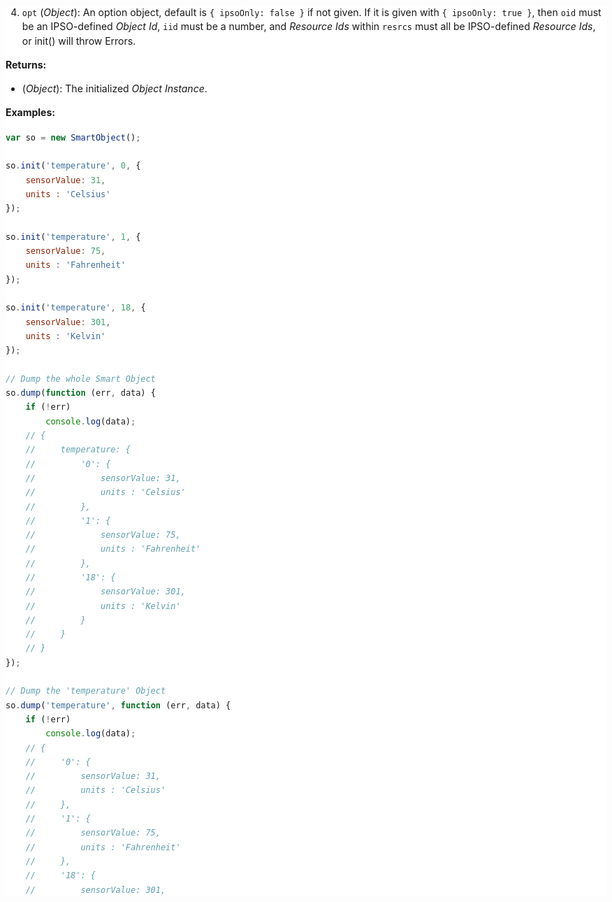 4. `opt` (_Object_): An option object, default is `{ ipsoOnly: false }` if not given. If it is given with `{ ipsoOnly: true }`, then `oid` must be an IPSO-defined _Object Id_, `iid` must be a number, and _Resource Ids_ within `resrcs` must all be IPSO-defined _Resource Ids_, or init() will throw Errors.  

**Returns:**  

* (_Object_): The initialized _Object Instance_.  

**Examples:** 

```js
var so = new SmartObject();

so.init('temperature', 0, {
    sensorValue: 31,
    units : 'Celsius'
});

so.init('temperature', 1, {
    sensorValue: 75,
    units : 'Fahrenheit'
});

so.init('temperature', 18, {
    sensorValue: 301,
    units : 'Kelvin'
});

// Dump the whole Smart Object
so.dump(function (err, data) {
    if (!err)
        console.log(data);
    // {
    //     temperature: {
    //         '0': {
    //             sensorValue: 31,
    //             units : 'Celsius'
    //         },
    //         '1': {
    //             sensorValue: 75,
    //             units : 'Fahrenheit'
    //         },
    //         '18': {
    //             sensorValue: 301,
    //             units : 'Kelvin'
    //         }
    //     }
    // }
});

// Dump the 'temperature' Object
so.dump('temperature', function (err, data) {
    if (!err)
        console.log(data);
    // {
    //     '0': {
    //         sensorValue: 31,
    //         units : 'Celsius'
    //     },
    //     '1': {
    //         sensorValue: 75,
    //         units : 'Fahrenheit'
    //     },
    //     '18': {
    //         sensorValue: 301,
```